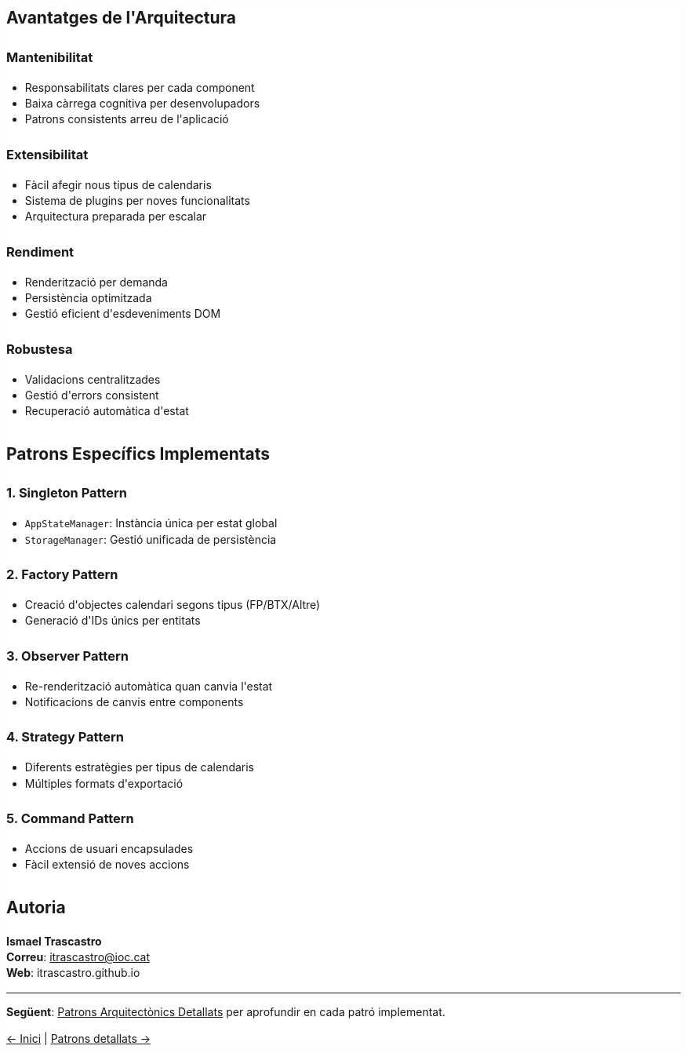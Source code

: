 ## Avantatges de l'Arquitectura

### Mantenibilitat
- Responsabilitats clares per cada component
- Baixa càrrega cognitiva per desenvolupadors
- Patrons consistents arreu de l'aplicació

### Extensibilitat
- Fàcil afegir nous tipus de calendaris
- Sistema de plugins per noves funcionalitats
- Arquitectura preparada per escalar

### Rendiment
- Renderització per demanda
- Persistència optimitzada
- Gestió eficient d'esdeveniments DOM

### Robustesa
- Validacions centralitzades
- Gestió d'errors consistent
- Recuperació automàtica d'estat

## Patrons Específics Implementats

### 1. **Singleton Pattern**
- `AppStateManager`: Instància única per estat global
- `StorageManager`: Gestió unificada de persistència

### 2. **Factory Pattern**
- Creació d'objectes calendari segons tipus (FP/BTX/Altre)
- Generació d'IDs únics per entitats

### 3. **Observer Pattern**
- Re-renderització automàtica quan canvia l'estat
- Notificacions de canvis entre components

### 4. **Strategy Pattern**
- Diferents estratègies per tipus de calendaris
- Múltiples formats d'exportació

### 5. **Command Pattern**
- Accions de usuari encapsulades
- Fàcil extensió de noves accions

## Autoria

**Ismael Trascastro**  
**Correu**: itrascastro@ioc.cat  
**Web**: itrascastro.github.io

---
**Següent**: [Patrons Arquitectònics Detallats](Patrons-Arquitectònics-Detallats) per aprofundir en cada patró implementat.

[← Inici](Home) | [Patrons detallats →](Patrons-Arquitectònics-Detallats)